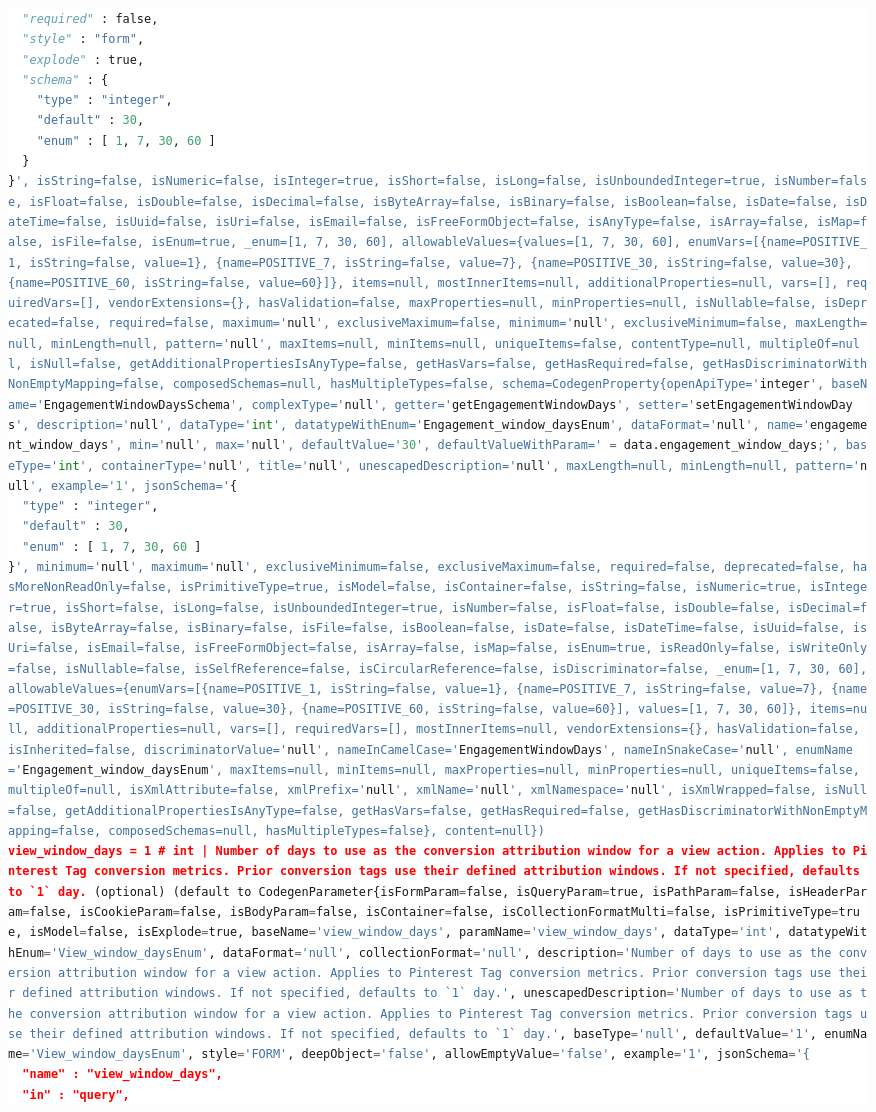 ```python
  "required" : false,
  "style" : "form",
  "explode" : true,
  "schema" : {
    "type" : "integer",
    "default" : 30,
    "enum" : [ 1, 7, 30, 60 ]
  }
}', isString=false, isNumeric=false, isInteger=true, isShort=false, isLong=false, isUnboundedInteger=true, isNumber=false, isFloat=false, isDouble=false, isDecimal=false, isByteArray=false, isBinary=false, isBoolean=false, isDate=false, isDateTime=false, isUuid=false, isUri=false, isEmail=false, isFreeFormObject=false, isAnyType=false, isArray=false, isMap=false, isFile=false, isEnum=true, _enum=[1, 7, 30, 60], allowableValues={values=[1, 7, 30, 60], enumVars=[{name=POSITIVE_1, isString=false, value=1}, {name=POSITIVE_7, isString=false, value=7}, {name=POSITIVE_30, isString=false, value=30}, {name=POSITIVE_60, isString=false, value=60}]}, items=null, mostInnerItems=null, additionalProperties=null, vars=[], requiredVars=[], vendorExtensions={}, hasValidation=false, maxProperties=null, minProperties=null, isNullable=false, isDeprecated=false, required=false, maximum='null', exclusiveMaximum=false, minimum='null', exclusiveMinimum=false, maxLength=null, minLength=null, pattern='null', maxItems=null, minItems=null, uniqueItems=false, contentType=null, multipleOf=null, isNull=false, getAdditionalPropertiesIsAnyType=false, getHasVars=false, getHasRequired=false, getHasDiscriminatorWithNonEmptyMapping=false, composedSchemas=null, hasMultipleTypes=false, schema=CodegenProperty{openApiType='integer', baseName='EngagementWindowDaysSchema', complexType='null', getter='getEngagementWindowDays', setter='setEngagementWindowDays', description='null', dataType='int', datatypeWithEnum='Engagement_window_daysEnum', dataFormat='null', name='engagement_window_days', min='null', max='null', defaultValue='30', defaultValueWithParam=' = data.engagement_window_days;', baseType='int', containerType='null', title='null', unescapedDescription='null', maxLength=null, minLength=null, pattern='null', example='1', jsonSchema='{
  "type" : "integer",
  "default" : 30,
  "enum" : [ 1, 7, 30, 60 ]
}', minimum='null', maximum='null', exclusiveMinimum=false, exclusiveMaximum=false, required=false, deprecated=false, hasMoreNonReadOnly=false, isPrimitiveType=true, isModel=false, isContainer=false, isString=false, isNumeric=true, isInteger=true, isShort=false, isLong=false, isUnboundedInteger=true, isNumber=false, isFloat=false, isDouble=false, isDecimal=false, isByteArray=false, isBinary=false, isFile=false, isBoolean=false, isDate=false, isDateTime=false, isUuid=false, isUri=false, isEmail=false, isFreeFormObject=false, isArray=false, isMap=false, isEnum=true, isReadOnly=false, isWriteOnly=false, isNullable=false, isSelfReference=false, isCircularReference=false, isDiscriminator=false, _enum=[1, 7, 30, 60], allowableValues={enumVars=[{name=POSITIVE_1, isString=false, value=1}, {name=POSITIVE_7, isString=false, value=7}, {name=POSITIVE_30, isString=false, value=30}, {name=POSITIVE_60, isString=false, value=60}], values=[1, 7, 30, 60]}, items=null, additionalProperties=null, vars=[], requiredVars=[], mostInnerItems=null, vendorExtensions={}, hasValidation=false, isInherited=false, discriminatorValue='null', nameInCamelCase='EngagementWindowDays', nameInSnakeCase='null', enumName='Engagement_window_daysEnum', maxItems=null, minItems=null, maxProperties=null, minProperties=null, uniqueItems=false, multipleOf=null, isXmlAttribute=false, xmlPrefix='null', xmlName='null', xmlNamespace='null', isXmlWrapped=false, isNull=false, getAdditionalPropertiesIsAnyType=false, getHasVars=false, getHasRequired=false, getHasDiscriminatorWithNonEmptyMapping=false, composedSchemas=null, hasMultipleTypes=false}, content=null})
view_window_days = 1 # int | Number of days to use as the conversion attribution window for a view action. Applies to Pinterest Tag conversion metrics. Prior conversion tags use their defined attribution windows. If not specified, defaults to `1` day. (optional) (default to CodegenParameter{isFormParam=false, isQueryParam=true, isPathParam=false, isHeaderParam=false, isCookieParam=false, isBodyParam=false, isContainer=false, isCollectionFormatMulti=false, isPrimitiveType=true, isModel=false, isExplode=true, baseName='view_window_days', paramName='view_window_days', dataType='int', datatypeWithEnum='View_window_daysEnum', dataFormat='null', collectionFormat='null', description='Number of days to use as the conversion attribution window for a view action. Applies to Pinterest Tag conversion metrics. Prior conversion tags use their defined attribution windows. If not specified, defaults to `1` day.', unescapedDescription='Number of days to use as the conversion attribution window for a view action. Applies to Pinterest Tag conversion metrics. Prior conversion tags use their defined attribution windows. If not specified, defaults to `1` day.', baseType='null', defaultValue='1', enumName='View_window_daysEnum', style='FORM', deepObject='false', allowEmptyValue='false', example='1', jsonSchema='{
  "name" : "view_window_days",
  "in" : "query",
```